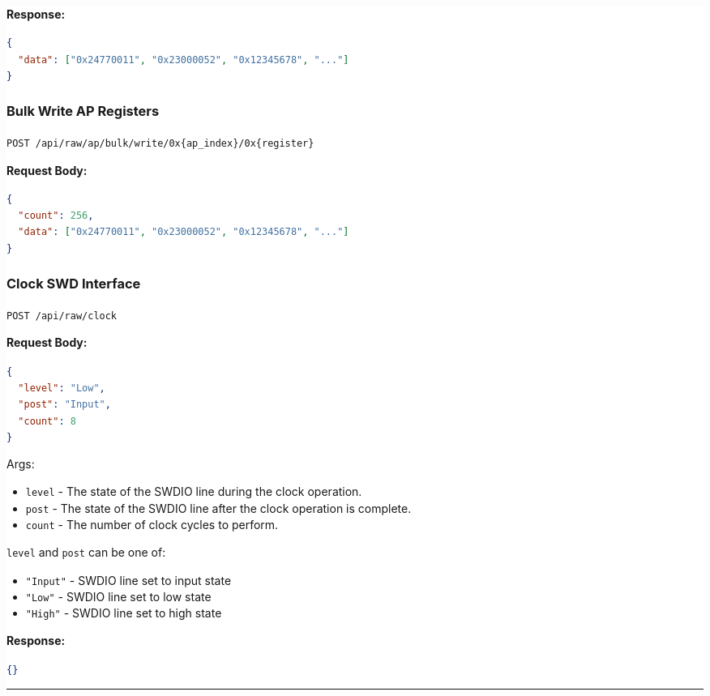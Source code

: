 **Response:**
```json
{
  "data": ["0x24770011", "0x23000052", "0x12345678", "..."]
}
```

### Bulk Write AP Registers

```
POST /api/raw/ap/bulk/write/0x{ap_index}/0x{register}
```

**Request Body:**
```json
{
  "count": 256,
  "data": ["0x24770011", "0x23000052", "0x12345678", "..."]
}
```

### Clock SWD Interface

```
POST /api/raw/clock
```

**Request Body:**
```json
{
  "level": "Low",
  "post": "Input",
  "count": 8
}
```

Args:
- `level` - The state of the SWDIO line during the clock operation.
- `post` - The state of the SWDIO line after the clock operation is complete.
- `count` - The number of clock cycles to perform.

`level` and `post` can be one of:
- `"Input"` - SWDIO line set to input state
- `"Low"` - SWDIO line set to low state
- `"High"` - SWDIO line set to high state

**Response:**
```json
{}
```

---
